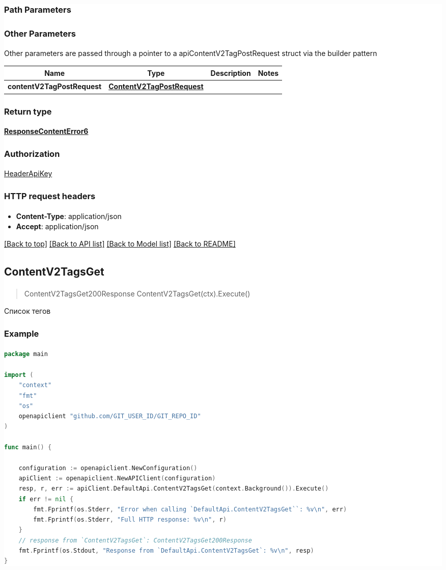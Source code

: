 ### Path Parameters



### Other Parameters

Other parameters are passed through a pointer to a apiContentV2TagPostRequest struct via the builder pattern


Name | Type | Description  | Notes
------------- | ------------- | ------------- | -------------
 **contentV2TagPostRequest** | [**ContentV2TagPostRequest**](ContentV2TagPostRequest.md) |  | 

### Return type

[**ResponseContentError6**](ResponseContentError6.md)

### Authorization

[HeaderApiKey](../README.md#HeaderApiKey)

### HTTP request headers

- **Content-Type**: application/json
- **Accept**: application/json

[[Back to top]](#) [[Back to API list]](../README.md#documentation-for-api-endpoints)
[[Back to Model list]](../README.md#documentation-for-models)
[[Back to README]](../README.md)


## ContentV2TagsGet

> ContentV2TagsGet200Response ContentV2TagsGet(ctx).Execute()

Список тегов



### Example

```go
package main

import (
	"context"
	"fmt"
	"os"
	openapiclient "github.com/GIT_USER_ID/GIT_REPO_ID"
)

func main() {

	configuration := openapiclient.NewConfiguration()
	apiClient := openapiclient.NewAPIClient(configuration)
	resp, r, err := apiClient.DefaultApi.ContentV2TagsGet(context.Background()).Execute()
	if err != nil {
		fmt.Fprintf(os.Stderr, "Error when calling `DefaultApi.ContentV2TagsGet``: %v\n", err)
		fmt.Fprintf(os.Stderr, "Full HTTP response: %v\n", r)
	}
	// response from `ContentV2TagsGet`: ContentV2TagsGet200Response
	fmt.Fprintf(os.Stdout, "Response from `DefaultApi.ContentV2TagsGet`: %v\n", resp)
}
```
